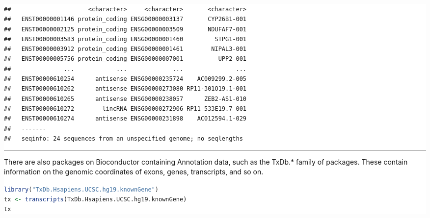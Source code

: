     ##                      <character>     <character>       <character>
    ##   ENST00000001146 protein_coding ENSG00000003137       CYP26B1-001
    ##   ENST00000002125 protein_coding ENSG00000003509       NDUFAF7-001
    ##   ENST00000003583 protein_coding ENSG00000001460         STPG1-001
    ##   ENST00000003912 protein_coding ENSG00000001461        NIPAL3-001
    ##   ENST00000005756 protein_coding ENSG00000007001          UPP2-001
    ##               ...            ...             ...               ...
    ##   ENST00000610254      antisense ENSG00000235724    AC009299.2-005
    ##   ENST00000610262      antisense ENSG00000273080 RP11-301O19.1-001
    ##   ENST00000610265      antisense ENSG00000238057      ZEB2-AS1-010
    ##   ENST00000610272        lincRNA ENSG00000272906 RP11-533E19.7-001
    ##   ENST00000610274      antisense ENSG00000231898    AC012594.1-029
    ##   -------
    ##   seqinfo: 24 sequences from an unspecified genome; no seqlengths

-----

There are also packages on Bioconductor containing Annotation data, such
as the TxDb.\* family of packages. These contain information on the
genomic coordinates of exons, genes, transcripts, and so on.

``` r
library("TxDb.Hsapiens.UCSC.hg19.knownGene")
tx <- transcripts(TxDb.Hsapiens.UCSC.hg19.knownGene)
tx
```
